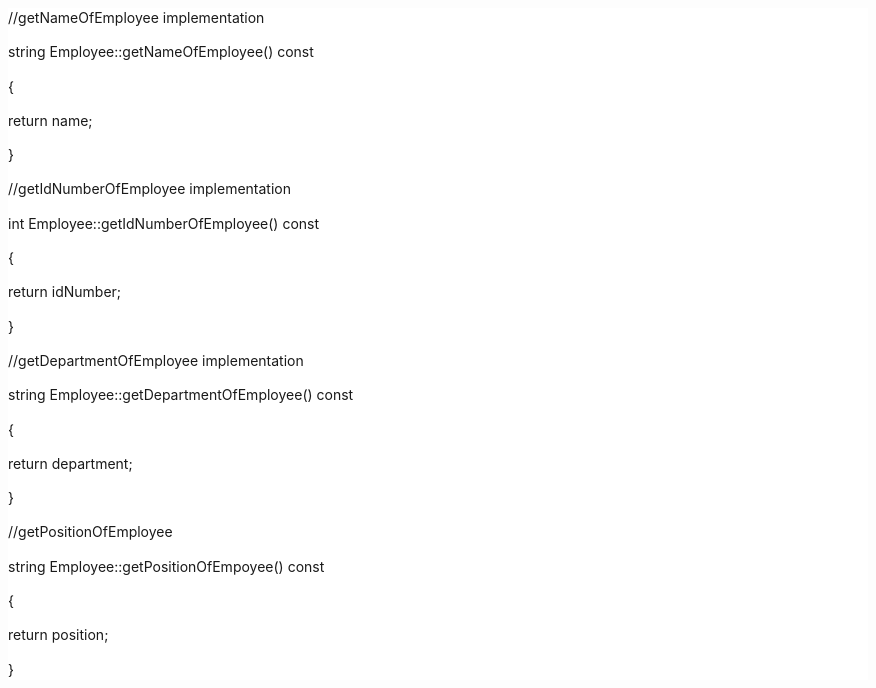 //getNameOfEmployee implementation

string Employee::getNameOfEmployee() const

{

return name;

}

//getIdNumberOfEmployee implementation

int Employee::getIdNumberOfEmployee() const

{

return idNumber;

}

//getDepartmentOfEmployee implementation

string Employee::getDepartmentOfEmployee() const

{

return department;

}

//getPositionOfEmployee

string Employee::getPositionOfEmpoyee() const

{

return position;

}
